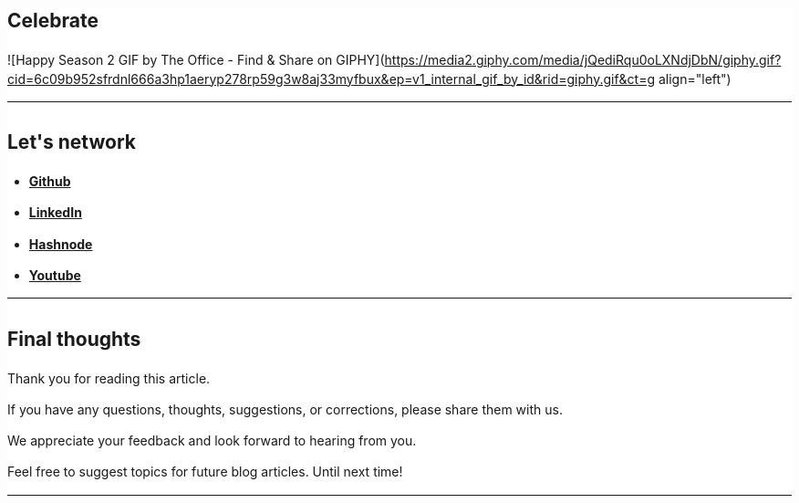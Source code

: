 ## **Celebrate**

![Happy Season 2 GIF by The Office - Find & Share on GIPHY](https://media2.giphy.com/media/jQediRqu0oLXNdjDbN/giphy.gif?cid=6c09b952sfrdnl666a3hp1aeryp278rp59g3w8aj33myfbux&ep=v1_internal_gif_by_id&rid=giphy.gif&ct=g align="left")

---

## **Let's network**

* [**Github**](https://github.com/alexcalaca)
    
* [**LinkedIn**](https://linkedin.com/in/alexandrecalacaofficial)
    
* [**Hashnode**](https://hashnode.com/onboard?next=/@alexandrecalaca)
    
* [**Youtube**](https://www.youtube.com/@alexandrecalacaofficial)
    

---

## Final thoughts

Thank you for reading this article.

If you have any questions, thoughts, suggestions, or corrections, please share them with us.

We appreciate your feedback and look forward to hearing from you.

Feel free to suggest topics for future blog articles. Until next time!

---